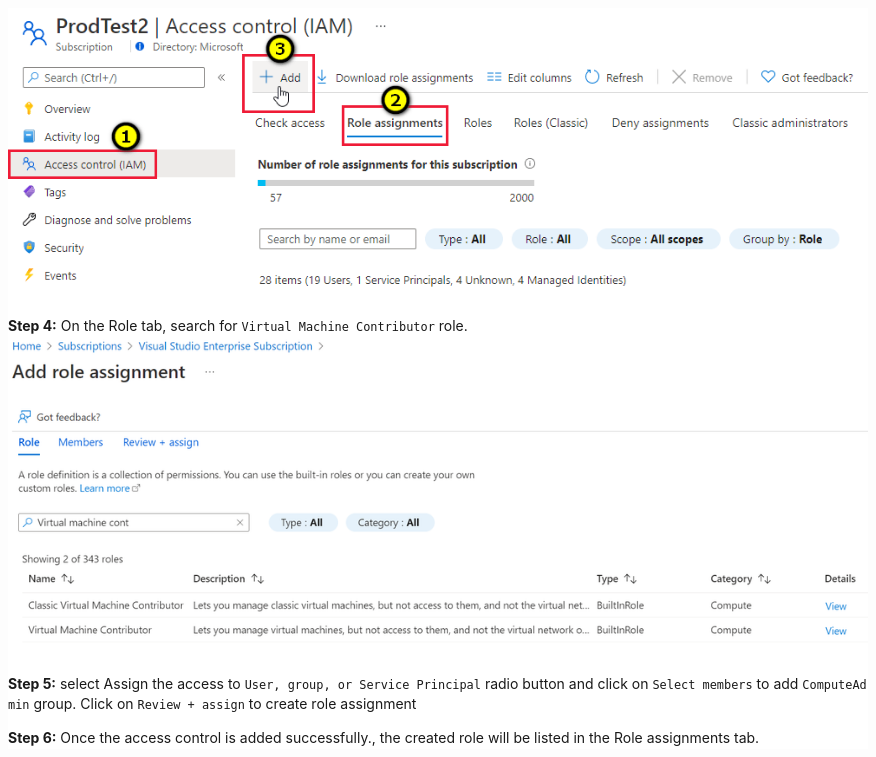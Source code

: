 ![image info](../docs/images/DeveloperGuidelines/Org/3a.png)<br>

**Step 4:** On the Role tab, search for `Virtual Machine Contributor` role.
![image info](../docs/images/DeveloperGuidelines/Org/3b.png)<br>

**Step 5:** select Assign the access to `User, group, or Service Principal` radio button and click on `Select members` to add `ComputeAdmin` group. Click on `Review + assign` to create role assignment<br> 

**Step 6:**  Once the access control is added successfully., the created role will be listed in the Role assignments tab. <br>